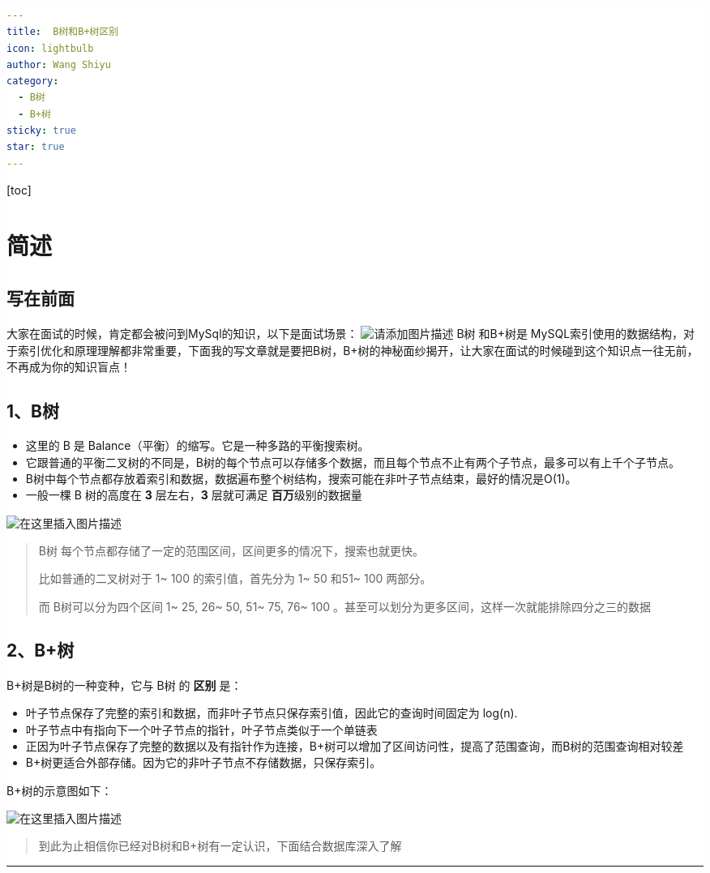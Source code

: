 ```yaml
---
title:  B树和B+树区别
icon: lightbulb
author: Wang Shiyu
category:
  - B树
  - B+树
sticky: true
star: true
---
```



[toc]

# 简述

## 写在前面

大家在面试的时候，肯定都会被问到MySql的知识，以下是面试场景：
![请添加图片描述](https://javapub-common-oss.oss-cn-beijing.aliyuncs.com/javapub/202406210948243.jpg)
B树 和B+树是 MySQL索引使用的数据结构，对于索引优化和原理理解都非常重要，下面我的写文章就是要把B树，B+树的神秘面纱揭开，让大家在面试的时候碰到这个知识点一往无前，不再成为你的知识盲点！

## 1、B树

- 这里的 B 是 Balance（平衡）的缩写。它是一种多路的平衡搜索树。
- 它跟普通的平衡二叉树的不同是，B树的每个节点可以存储多个数据，而且每个节点不止有两个子节点，最多可以有上千个子节点。
- B树中每个节点都存放着索引和数据，数据遍布整个树结构，搜索可能在非叶子节点结束，最好的情况是O(1)。
- 一般一棵 B 树的高度在 **3** 层左右，**3** 层就可满足 **百万**级别的数据量

![在这里插入图片描述](https://javapub-common-oss.oss-cn-beijing.aliyuncs.com/javapub/202406210948847.png)

> B树 每个节点都存储了一定的范围区间，区间更多的情况下，搜索也就更快。
> 
> 比如普通的二叉树对于 1~ 100 的索引值，首先分为 1~ 50 和51~ 100 两部分。
> 
>而 B树可以分为四个区间 1~ 25, 26~ 50, 51~ 75, 76~ 100 。甚至可以划分为更多区间，这样一次就能排除四分之三的数据

## 2、B+树

B+树是B树的一种变种，它与 B树 的 **区别** 是：

- 叶子节点保存了完整的索引和数据，而非叶子节点只保存索引值，因此它的查询时间固定为 log(n).
- 叶子节点中有指向下一个叶子节点的指针，叶子节点类似于一个单链表
- 正因为叶子节点保存了完整的数据以及有指针作为连接，B+树可以增加了区间访问性，提高了范围查询，而B树的范围查询相对较差
- B+树更适合外部存储。因为它的非叶子节点不存储数据，只保存索引。

B+树的示意图如下：

![在这里插入图片描述](https://javapub-common-oss.oss-cn-beijing.aliyuncs.com/javapub/202406210948518.png)
> 到此为止相信你已经对B树和B+树有一定认识，下面结合数据库深入了解

---